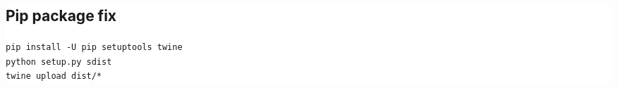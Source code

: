 ## Pip package fix

```
pip install -U pip setuptools twine
python setup.py sdist
twine upload dist/*
```


